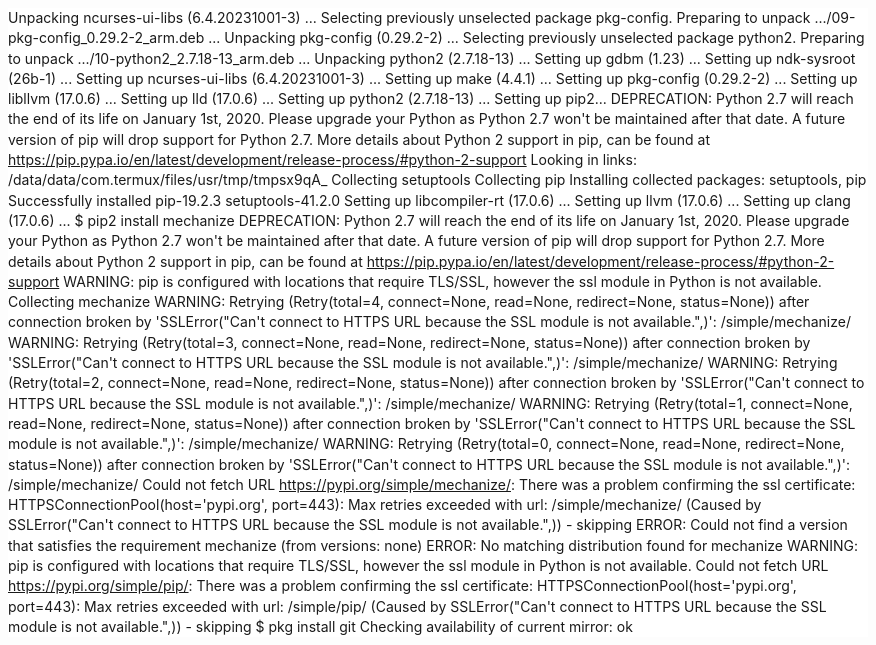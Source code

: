Unpacking ncurses-ui-libs (6.4.20231001-3) ...
Selecting previously unselected package pkg-config.
Preparing to unpack .../09-pkg-config_0.29.2-2_arm.deb ...
Unpacking pkg-config (0.29.2-2) ...
Selecting previously unselected package python2.
Preparing to unpack .../10-python2_2.7.18-13_arm.deb ...
Unpacking python2 (2.7.18-13) ...
Setting up gdbm (1.23) ...
Setting up ndk-sysroot (26b-1) ...
Setting up ncurses-ui-libs (6.4.20231001-3) ...
Setting up make (4.4.1) ...
Setting up pkg-config (0.29.2-2) ...
Setting up libllvm (17.0.6) ...
Setting up lld (17.0.6) ...
Setting up python2 (2.7.18-13) ...
Setting up pip2...
DEPRECATION: Python 2.7 will reach the end of its life on January 1st, 2020. Please upgrade your Python as Python 2.7 won't be maintained after that date. A future version of pip will drop support for Python 2.7. More details about Python 2 support in pip, can be found at https://pip.pypa.io/en/latest/development/release-process/#python-2-support
Looking in links: /data/data/com.termux/files/usr/tmp/tmpsx9qA_
Collecting setuptools
Collecting pip
Installing collected packages: setuptools, pip
Successfully installed pip-19.2.3 setuptools-41.2.0
Setting up libcompiler-rt (17.0.6) ...
Setting up llvm (17.0.6) ...
Setting up clang (17.0.6) ...
$ pip2 install mechanize
DEPRECATION: Python 2.7 will reach the end of its life on January 1st, 2020. Please upgrade your Python as Python 2.7 won't be maintained after that date. A future version of pip will drop support for Python 2.7. More details about Python 2 support in pip, can be found at https://pip.pypa.io/en/latest/development/release-process/#python-2-support
WARNING: pip is configured with locations that require TLS/SSL, however the ssl module in Python is not available.
Collecting mechanize
  WARNING: Retrying (Retry(total=4, connect=None, read=None, redirect=None, status=None)) after connection broken by 'SSLError("Can't connect to HTTPS URL because the SSL module is not available.",)': /simple/mechanize/
  WARNING: Retrying (Retry(total=3, connect=None, read=None, redirect=None, status=None)) after connection broken by 'SSLError("Can't connect to HTTPS URL because the SSL module is not available.",)': /simple/mechanize/
  WARNING: Retrying (Retry(total=2, connect=None, read=None, redirect=None, status=None)) after connection broken by 'SSLError("Can't connect to HTTPS URL because the SSL module is not available.",)': /simple/mechanize/
  WARNING: Retrying (Retry(total=1, connect=None, read=None, redirect=None, status=None)) after connection broken by 'SSLError("Can't connect to HTTPS URL because the SSL module is not available.",)': /simple/mechanize/
  WARNING: Retrying (Retry(total=0, connect=None, read=None, redirect=None, status=None)) after connection broken by 'SSLError("Can't connect to HTTPS URL because the SSL module is not available.",)': /simple/mechanize/
  Could not fetch URL https://pypi.org/simple/mechanize/: There was a problem confirming the ssl certificate: HTTPSConnectionPool(host='pypi.org', port=443): Max retries exceeded with url: /simple/mechanize/ (Caused by SSLError("Can't connect to HTTPS URL because the SSL module is not available.",)) - skipping
  ERROR: Could not find a version that satisfies the requirement mechanize (from versions: none)
ERROR: No matching distribution found for mechanize
WARNING: pip is configured with locations that require TLS/SSL, however the ssl module in Python is not available.
Could not fetch URL https://pypi.org/simple/pip/: There was a problem confirming the ssl certificate: HTTPSConnectionPool(host='pypi.org', port=443): Max retries exceeded with url: /simple/pip/ (Caused by SSLError("Can't connect to HTTPS URL because the SSL module is not available.",)) - skipping
$ pkg install git
Checking availability of current mirror: ok
